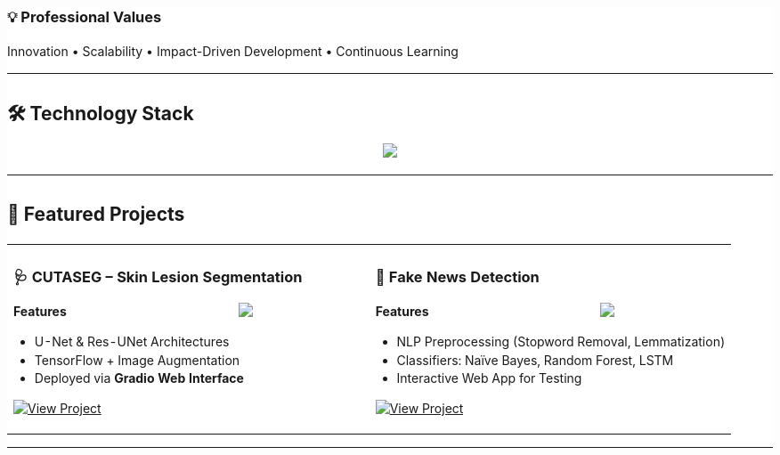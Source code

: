 ### 💡 Professional Values
Innovation • Scalability • Impact-Driven Development • Continuous Learning  

</td>
</tr>
</table>

---

## 🛠️ Technology Stack

<div align="center">

<img src="https://skillicons.dev/icons?i=python,tensorflow,pytorch,sklearn,react,fastapi,postgresql,git,html,css,js&theme=dark" />

</div>

---

## 📂 Featured Projects  

<table>
<tr>
<td width="50%">

### 🩺 CUTASEG – Skin Lesion Segmentation
<img src="https://user-images.githubusercontent.com/74038190/212257454-16e3712e-945a-4ca2-b238-408ad0bf87e6.gif" width="140" align="right">

**Features**  
- U-Net & Res-UNet Architectures  
- TensorFlow + Image Augmentation  
- Deployed via **Gradio Web Interface**  

[![View Project](https://img.shields.io/badge/🔗_View_Project-00D9FF?style=for-the-badge&logo=github&logoColor=white)](https://github.com/aonzaidi110)

</td>
<td width="50%">

### 📰 Fake News Detection
<img src="https://user-images.githubusercontent.com/74038190/229223263-cf2e4b07-2615-4f87-9c38-e37600f8381a.gif" width="140" align="right">

**Features**  
- NLP Preprocessing (Stopword Removal, Lemmatization)  
- Classifiers: Naïve Bayes, Random Forest, LSTM  
- Interactive Web App for Testing  

[![View Project](https://img.shields.io/badge/🔗_View_Project-00D9FF?style=for-the-badge&logo=github&logoColor=white)](https://github.com/aonzaidi110)

</td>
</tr>
</table>

---